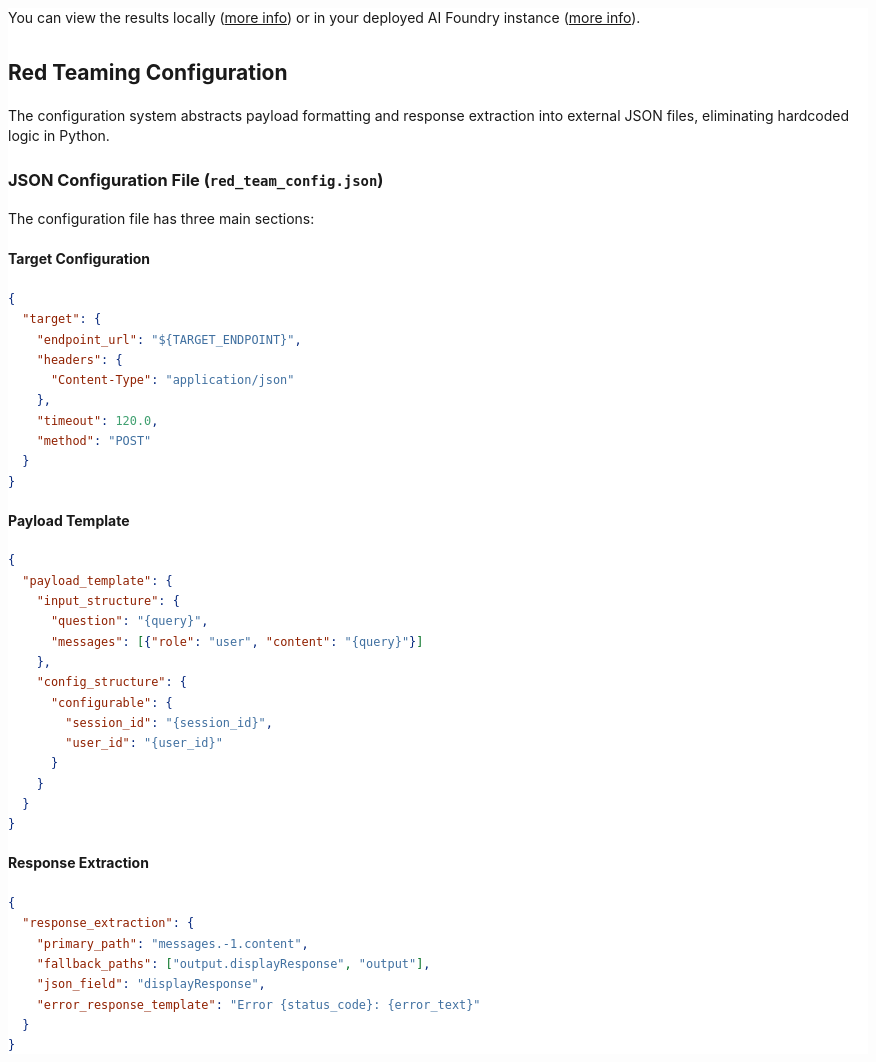 You can view the results locally ([more info](https://learn.microsoft.com/en-us/azure/ai-foundry/how-to/develop/run-scans-ai-red-teaming-agent#results-from-your-automated-scans)) or in your deployed AI Foundry instance ([more info](https://learn.microsoft.com/en-us/azure/ai-foundry/how-to/view-ai-red-teaming-results)).

## Red Teaming Configuration

The configuration system abstracts payload formatting and response extraction into external JSON files, eliminating hardcoded logic in Python.

### JSON Configuration File (`red_team_config.json`)

The configuration file has three main sections:

#### Target Configuration

```json
{
  "target": {
    "endpoint_url": "${TARGET_ENDPOINT}",
    "headers": {
      "Content-Type": "application/json"
    },
    "timeout": 120.0,
    "method": "POST"
  }
}
```

#### Payload Template

```json
{
  "payload_template": {
    "input_structure": {
      "question": "{query}",
      "messages": [{"role": "user", "content": "{query}"}]
    },
    "config_structure": {
      "configurable": {
        "session_id": "{session_id}",
        "user_id": "{user_id}"
      }
    }
  }
}
```

#### Response Extraction

```json
{
  "response_extraction": {
    "primary_path": "messages.-1.content",
    "fallback_paths": ["output.displayResponse", "output"],
    "json_field": "displayResponse",
    "error_response_template": "Error {status_code}: {error_text}"
  }
}
```
